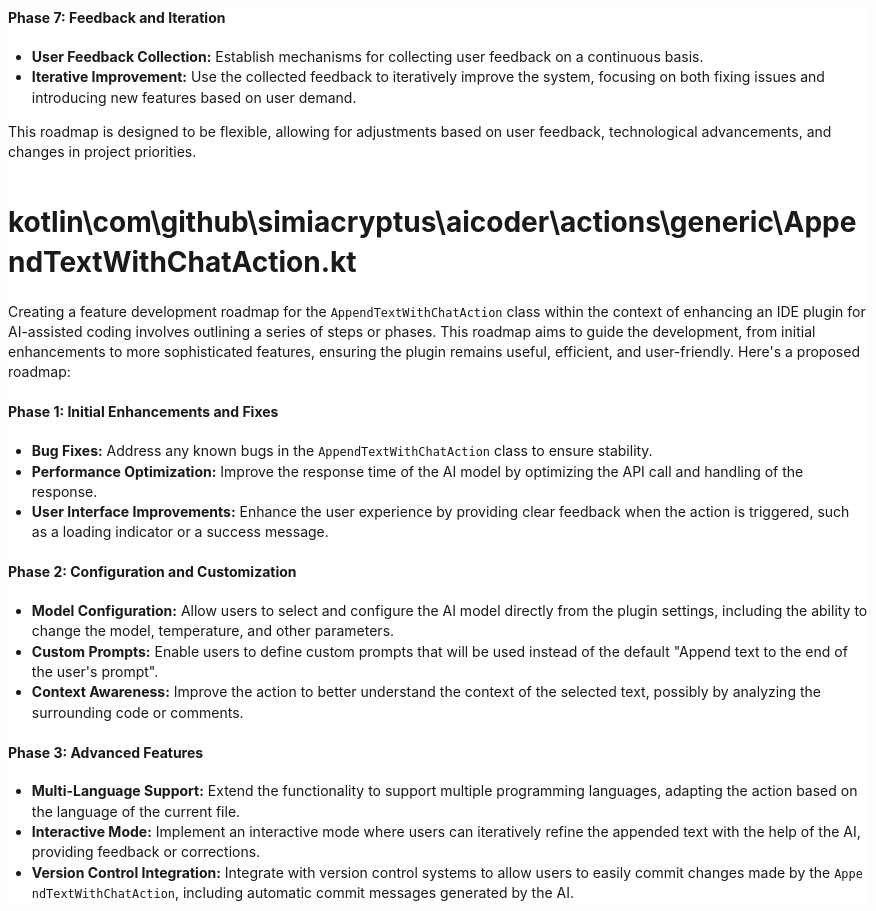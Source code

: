 #### Phase 7: Feedback and Iteration

- **User Feedback Collection:** Establish mechanisms for collecting user feedback on a continuous basis.
- **Iterative Improvement:** Use the collected feedback to iteratively improve the system, focusing on both fixing
  issues and introducing new features based on
  user demand.

This roadmap is designed to be flexible, allowing for adjustments based on user feedback, technological advancements,
and changes in project priorities.

# kotlin\com\github\simiacryptus\aicoder\actions\generic\AppendTextWithChatAction.kt

Creating a feature development roadmap for the `AppendTextWithChatAction` class within the context of enhancing an IDE
plugin for AI-assisted coding involves
outlining a series of steps or phases. This roadmap aims to guide the development, from initial enhancements to more
sophisticated features, ensuring the plugin
remains useful, efficient, and user-friendly. Here's a proposed roadmap:

#### Phase 1: Initial Enhancements and Fixes

- **Bug Fixes:** Address any known bugs in the `AppendTextWithChatAction` class to ensure stability.
- **Performance Optimization:** Improve the response time of the AI model by optimizing the API call and handling of the
  response.
- **User Interface Improvements:** Enhance the user experience by providing clear feedback when the action is triggered,
  such as a loading indicator or a
  success message.

#### Phase 2: Configuration and Customization

- **Model Configuration:** Allow users to select and configure the AI model directly from the plugin settings, including
  the ability to change the model,
  temperature, and other parameters.
- **Custom Prompts:** Enable users to define custom prompts that will be used instead of the default "Append text to the
  end of the user's prompt".
- **Context Awareness:** Improve the action to better understand the context of the selected text, possibly by analyzing
  the surrounding code or comments.

#### Phase 3: Advanced Features

- **Multi-Language Support:** Extend the functionality to support multiple programming languages, adapting the action
  based on the language of the current file.
- **Interactive Mode:** Implement an interactive mode where users can iteratively refine the appended text with the help
  of the AI, providing feedback or
  corrections.
- **Version Control Integration:** Integrate with version control systems to allow users to easily commit changes made
  by the `AppendTextWithChatAction`,
  including automatic commit messages generated by the AI.
